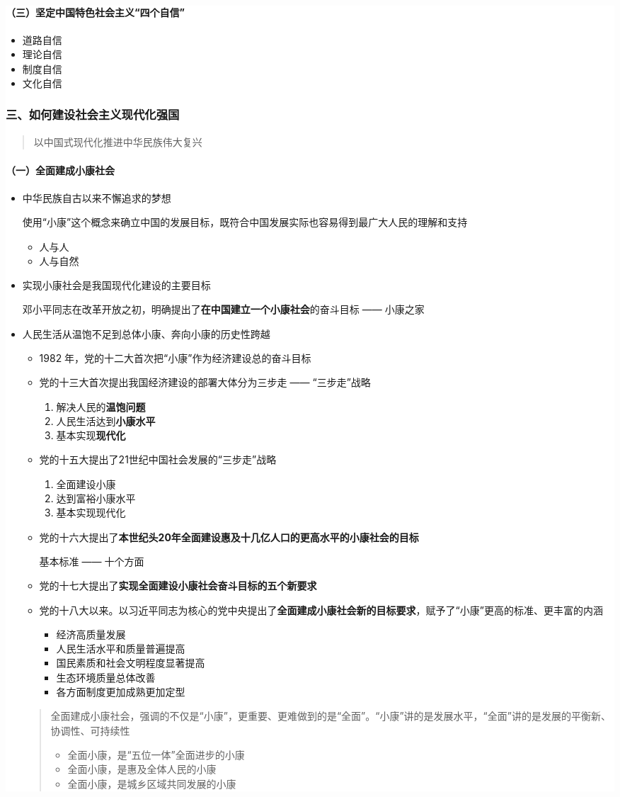 #### （三）坚定中国特色社会主义“四个自信”

* 道路自信
* 理论自信
* 制度自信
* 文化自信

### 三、如何建设社会主义现代化强国

>  以中国式现代化推进中华民族伟大复兴

#### （一）全面建成小康社会

* 中华民族自古以来不懈追求的梦想

  使用“小康”这个概念来确立中国的发展目标，既符合中国发展实际也容易得到最广大人民的理解和支持

  * 人与人
  * 人与自然

* 实现小康社会是我国现代化建设的主要目标

  邓小平同志在改革开放之初，明确提出了**在中国建立一个小康社会**的奋斗目标 —— 小康之家

* 人民生活从温饱不足到总体小康、奔向小康的历史性跨越

  * 1982 年，党的十二大首次把“小康”作为经济建设总的奋斗目标

  * 党的十三大首次提出我国经济建设的部署大体分为三步走 —— “三步走”战略

    1. 解决人民的**温饱问题**
    2. 人民生活达到**小康水平**
    3. 基本实现**现代化**

  * 党的十五大提出了21世纪中国社会发展的“三步走”战略

    1. 全面建设小康
    2. 达到富裕小康水平
    3. 基本实现现代化

  * 党的十六大提出了**本世纪头20年全面建设惠及十几亿人口的更高水平的小康社会的目标**

    基本标准 —— 十个方面

  * 党的十七大提出了**实现全面建设小康社会奋斗目标的五个新要求**

  * 党的十八大以来。以习近平同志为核心的党中央提出了**全面建成小康社会新的目标要求**，赋予了“小康”更高的标准、更丰富的内涵

    * 经济高质量发展
    * 人民生活水平和质量普遍提高
    * 国民素质和社会文明程度显著提高
    * 生态环境质量总体改善
    * 各方面制度更加成熟更加定型


  > 全面建成小康社会，强调的不仅是“小康”，更重要、更难做到的是“全面”。“小康”讲的是发展水平，“全面”讲的是发展的平衡新、协调性、可持续性
  >
  > * 全面小康，是“五位一体”全面进步的小康
  > * 全面小康，是惠及全体人民的小康
  > * 全面小康，是城乡区域共同发展的小康
